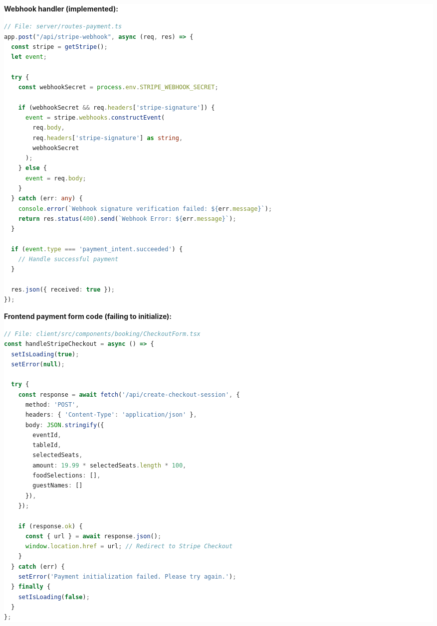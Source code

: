 **Webhook handler (implemented):**
```typescript
// File: server/routes-payment.ts
app.post("/api/stripe-webhook", async (req, res) => {
  const stripe = getStripe();
  let event;
  
  try {
    const webhookSecret = process.env.STRIPE_WEBHOOK_SECRET;
    
    if (webhookSecret && req.headers['stripe-signature']) {
      event = stripe.webhooks.constructEvent(
        req.body,
        req.headers['stripe-signature'] as string,
        webhookSecret
      );
    } else {
      event = req.body;
    }
  } catch (err: any) {
    console.error(`Webhook signature verification failed: ${err.message}`);
    return res.status(400).send(`Webhook Error: ${err.message}`);
  }
  
  if (event.type === 'payment_intent.succeeded') {
    // Handle successful payment
  }
  
  res.json({ received: true });
});
```

**Frontend payment form code (failing to initialize):**
```typescript
// File: client/src/components/booking/CheckoutForm.tsx
const handleStripeCheckout = async () => {
  setIsLoading(true);
  setError(null);
  
  try {
    const response = await fetch('/api/create-checkout-session', {
      method: 'POST',
      headers: { 'Content-Type': 'application/json' },
      body: JSON.stringify({
        eventId,
        tableId,
        selectedSeats,
        amount: 19.99 * selectedSeats.length * 100,
        foodSelections: [],
        guestNames: []
      }),
    });

    if (response.ok) {
      const { url } = await response.json();
      window.location.href = url; // Redirect to Stripe Checkout
    }
  } catch (err) {
    setError('Payment initialization failed. Please try again.');
  } finally {
    setIsLoading(false);
  }
};
```
